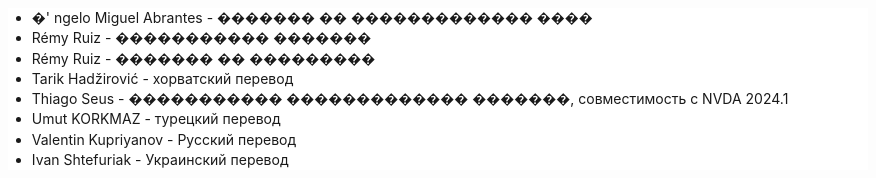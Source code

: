 
* �' ngelo Miguel Abrantes - ������� �� ������������� ����
* Rémy Ruiz - ����������� �������
* Rémy Ruiz - ������� �� ���������
* Tarik Hadžirović - хорватский перевод
* Thiago Seus - ����������� ������������� �������, совместимость с NVDA 2024.1
* Umut KORKMAZ - турецкий перевод
* Valentin Kupriyanov - Русский перевод
* Ivan Shtefuriak - Украинский перевод
